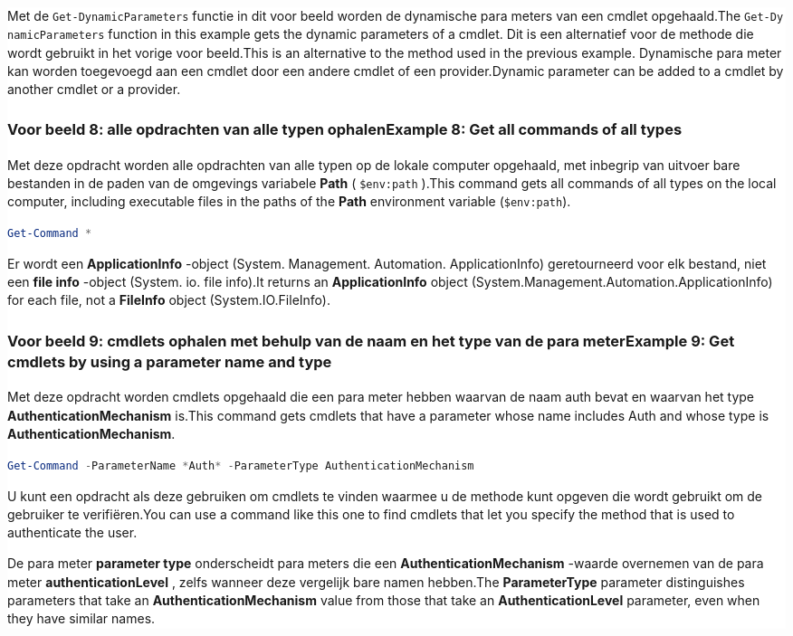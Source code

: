 <span data-ttu-id="8c772-145">Met de `Get-DynamicParameters` functie in dit voor beeld worden de dynamische para meters van een cmdlet opgehaald.</span><span class="sxs-lookup"><span data-stu-id="8c772-145">The `Get-DynamicParameters` function in this example gets the dynamic parameters of a cmdlet.</span></span> <span data-ttu-id="8c772-146">Dit is een alternatief voor de methode die wordt gebruikt in het vorige voor beeld.</span><span class="sxs-lookup"><span data-stu-id="8c772-146">This is an alternative to the method used in the previous example.</span></span> <span data-ttu-id="8c772-147">Dynamische para meter kan worden toegevoegd aan een cmdlet door een andere cmdlet of een provider.</span><span class="sxs-lookup"><span data-stu-id="8c772-147">Dynamic parameter can be added to a cmdlet by another cmdlet or a provider.</span></span>

### <span data-ttu-id="8c772-148">Voor beeld 8: alle opdrachten van alle typen ophalen</span><span class="sxs-lookup"><span data-stu-id="8c772-148">Example 8: Get all commands of all types</span></span>

<span data-ttu-id="8c772-149">Met deze opdracht worden alle opdrachten van alle typen op de lokale computer opgehaald, met inbegrip van uitvoer bare bestanden in de paden van de omgevings variabele **Path** ( `$env:path` ).</span><span class="sxs-lookup"><span data-stu-id="8c772-149">This command gets all commands of all types on the local computer, including executable files in the paths of the **Path** environment variable (`$env:path`).</span></span>

```powershell
Get-Command *
```

<span data-ttu-id="8c772-150">Er wordt een **ApplicationInfo** -object (System. Management. Automation. ApplicationInfo) geretourneerd voor elk bestand, niet een **file info** -object (System. io. file info).</span><span class="sxs-lookup"><span data-stu-id="8c772-150">It returns an **ApplicationInfo** object (System.Management.Automation.ApplicationInfo) for each file, not a **FileInfo** object (System.IO.FileInfo).</span></span>

### <span data-ttu-id="8c772-151">Voor beeld 9: cmdlets ophalen met behulp van de naam en het type van de para meter</span><span class="sxs-lookup"><span data-stu-id="8c772-151">Example 9: Get cmdlets by using a parameter name and type</span></span>

<span data-ttu-id="8c772-152">Met deze opdracht worden cmdlets opgehaald die een para meter hebben waarvan de naam auth bevat en waarvan het type **AuthenticationMechanism** is.</span><span class="sxs-lookup"><span data-stu-id="8c772-152">This command gets cmdlets that have a parameter whose name includes Auth and whose type is **AuthenticationMechanism**.</span></span>

```powershell
Get-Command -ParameterName *Auth* -ParameterType AuthenticationMechanism
```

<span data-ttu-id="8c772-153">U kunt een opdracht als deze gebruiken om cmdlets te vinden waarmee u de methode kunt opgeven die wordt gebruikt om de gebruiker te verifiëren.</span><span class="sxs-lookup"><span data-stu-id="8c772-153">You can use a command like this one to find cmdlets that let you specify the method that is used to authenticate the user.</span></span>

<span data-ttu-id="8c772-154">De para meter **parameter type** onderscheidt para meters die een **AuthenticationMechanism** -waarde overnemen van de para meter **authenticationLevel** , zelfs wanneer deze vergelijk bare namen hebben.</span><span class="sxs-lookup"><span data-stu-id="8c772-154">The **ParameterType** parameter distinguishes parameters that take an **AuthenticationMechanism** value from those that take an **AuthenticationLevel** parameter, even when they have similar names.</span></span>
